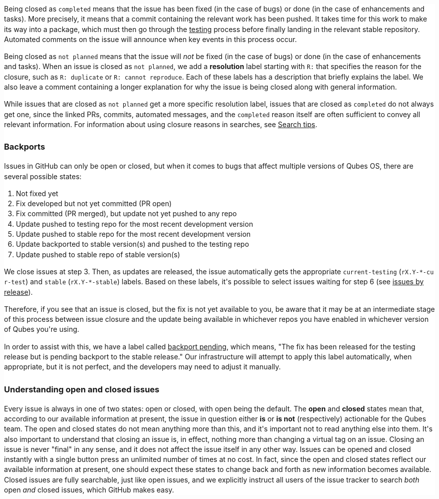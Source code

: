 Being closed as `completed` means that the issue has been fixed (in the case of bugs) or done (in the case of enhancements and tasks). More precisely, it means that a commit containing the relevant work has been pushed. It takes time for this work to make its way into a package, which must then go through the [testing](/doc/testing/) process before finally landing in the relevant stable repository. Automated comments on the issue will announce when key events in this process occur.

Being closed as `not planned` means that the issue will *not* be fixed (in the case of bugs) or done (in the case of enhancements and tasks). When an issue is closed as `not planned`, we add a **resolution** label starting with `R:` that specifies the reason for the closure, such as `R: duplicate` or `R: cannot reproduce`. Each of these labels has a description that briefly explains the label. We also leave a comment containing a longer explanation for why the issue is being closed along with general information.

While issues that are closed as `not planned` get a more specific resolution label, issues that are closed as `completed` do not always get one, since the linked PRs, commits, automated messages, and the `completed` reason itself are often sufficient to convey all relevant information. For information about using closure reasons in searches, see [Search tips](#search-tips).

### Backports

Issues in GitHub can only be open or closed, but when it comes to bugs that affect multiple versions of Qubes OS, there are several possible states:

1. Not fixed yet
2. Fix developed but not yet committed (PR open)
3. Fix committed (PR merged), but update not yet pushed to any repo
4. Update pushed to testing repo for the most recent development version
5. Update pushed to stable repo for the most recent development version
6. Update backported to stable version(s) and pushed to the testing repo
7. Update pushed to stable repo of stable version(s)

We close issues at step 3. Then, as updates are released, the issue automatically gets the appropriate `current-testing` (`rX.Y-*-cur-test`) and `stable` (`rX.Y-*-stable`) labels. Based on these labels, it's possible to select issues waiting for step 6 (see [issues by release](https://github.com/QubesOS/qubes-issues#issues-by-release)).

Therefore, if you see that an issue is closed, but the fix is not yet available to you, be aware that it may be at an intermediate stage of this process between issue closure and the update being available in whichever repos you have enabled in whichever version of Qubes you're using.

In order to assist with this, we have a label called [backport pending](https://github.com/QubesOS/qubes-issues/labels/backport%20pending), which means, "The fix has been released for the testing release but is pending backport to the stable release." Our infrastructure will attempt to apply this label automatically, when appropriate, but it is not perfect, and the developers may need to adjust it manually.

### Understanding open and closed issues

Every issue is always in one of two states: open or closed, with open being the default. The **open** and **closed** states mean that, according to our available information at present, the issue in question either **is** or **is not** (respectively) actionable for the Qubes team. The open and closed states do not mean anything more than this, and it's important not to read anything else into them. It's also important to understand that closing an issue is, in effect, nothing more than changing a virtual tag on an issue. Closing an issue is never "final" in any sense, and it does not affect the issue itself in any other way. Issues can be opened and closed instantly with a single button press an unlimited number of times at no cost. In fact, since the open and closed states reflect our available information at present, one should expect these states to change back and forth as new information becomes available. Closed issues are fully searchable, just like open issues, and we explicitly instruct all users of the issue tracker to search *both* open *and* closed issues, which GitHub makes easy.
